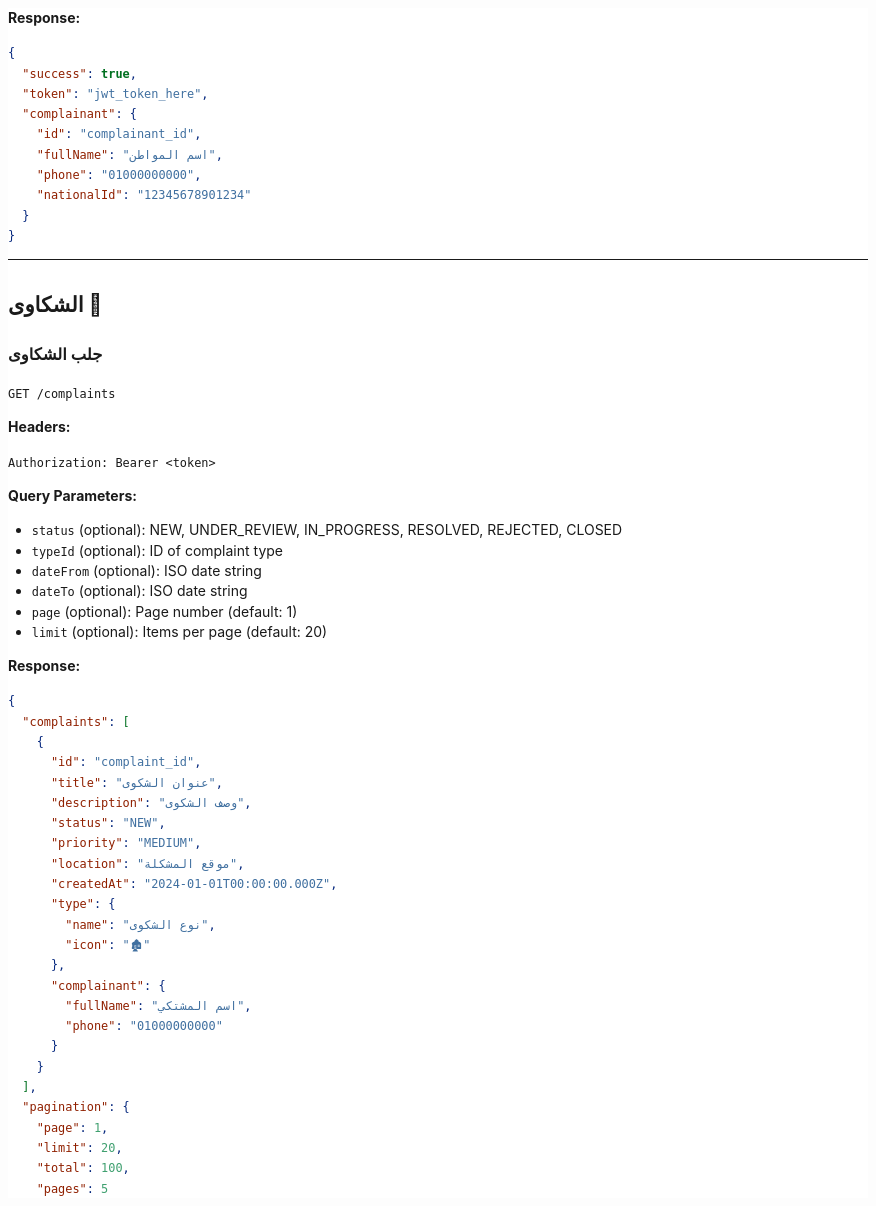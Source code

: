 **Response:**

```json
{
  "success": true,
  "token": "jwt_token_here",
  "complainant": {
    "id": "complainant_id",
    "fullName": "اسم المواطن",
    "phone": "01000000000",
    "nationalId": "12345678901234"
  }
}
```

---

## الشكاوى 📝

### جلب الشكاوى

```http
GET /complaints
```

**Headers:**

```
Authorization: Bearer <token>
```

**Query Parameters:**

- `status` (optional): NEW, UNDER_REVIEW, IN_PROGRESS, RESOLVED, REJECTED, CLOSED
- `typeId` (optional): ID of complaint type
- `dateFrom` (optional): ISO date string
- `dateTo` (optional): ISO date string
- `page` (optional): Page number (default: 1)
- `limit` (optional): Items per page (default: 20)

**Response:**

```json
{
  "complaints": [
    {
      "id": "complaint_id",
      "title": "عنوان الشكوى",
      "description": "وصف الشكوى",
      "status": "NEW",
      "priority": "MEDIUM",
      "location": "موقع المشكلة",
      "createdAt": "2024-01-01T00:00:00.000Z",
      "type": {
        "name": "نوع الشكوى",
        "icon": "🏚️"
      },
      "complainant": {
        "fullName": "اسم المشتكي",
        "phone": "01000000000"
      }
    }
  ],
  "pagination": {
    "page": 1,
    "limit": 20,
    "total": 100,
    "pages": 5
```